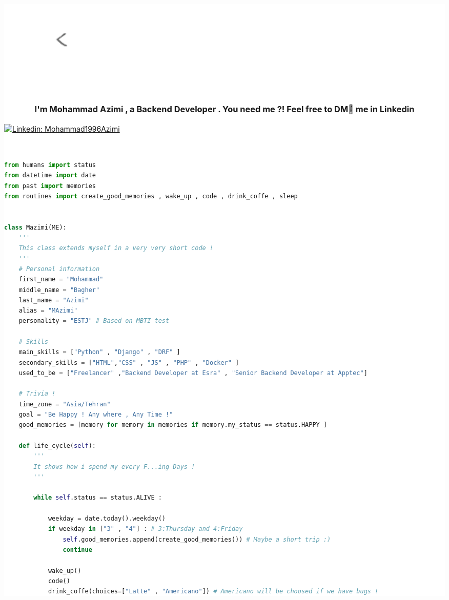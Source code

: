 <div align="center">
<img src="https://raw.githubusercontent.com/Mohammad-SS/Mohammad-SS/main/helloworld.gif" align="center" style="width: 100%" />
</div>  
  

### <div align="center">I'm Mohammad Azimi , a Backend Developer . You need me ?! Feel free to DM💬 me in Linkedin </div>  
[![Linkedin: Mohammad1996Azimi](https://img.shields.io/badge/-mohammad1996azimi-blue?style=flat-square&logo=Linkedin&logoColor=white&link=https://www.linkedin.com/in/mohammad1996azimi/)](https://www.linkedin.com/in/mohammad1996azimi/)

<br/>  


```python
from humans import status
from datetime import date
from past import memories
from routines import create_good_memories , wake_up , code , drink_coffe , sleep 


class Mazimi(ME):
    '''
    This class extends myself in a very very short code !
    '''
    # Personal information
    first_name = "Mohammad"
    middle_name = "Bagher"
    last_name = "Azimi"
    alias = "MAzimi"
    personality = "ESTJ" # Based on MBTI test 

    # Skills 
    main_skills = ["Python" , "Django" , "DRF" ]
    secondary_skills = ["HTML","CSS" , "JS" , "PHP" , "Docker" ]
    used_to_be = ["Freelancer" ,"Backend Developer at Esra" , "Senior Backend Developer at Apptec"]

    # Trivia ! 
    time_zone = "Asia/Tehran"
    goal = "Be Happy ! Any where , Any Time !"
    good_memories = [memory for memory in memories if memory.my_status == status.HAPPY ]

    def life_cycle(self):
        '''
        It shows how i spend my every F...ing Days !
        '''

        while self.status == status.ALIVE :

            weekday = date.today().weekday()
            if weekday in ["3" , "4"] : # 3:Thursday and 4:Friday
                self.good_memories.append(create_good_memories()) # Maybe a short trip :)
                continue

            wake_up()
            code() 
            drink_coffe(choices=["Latte" , "Americano"]) # Americano will be choosed if we have bugs !
```